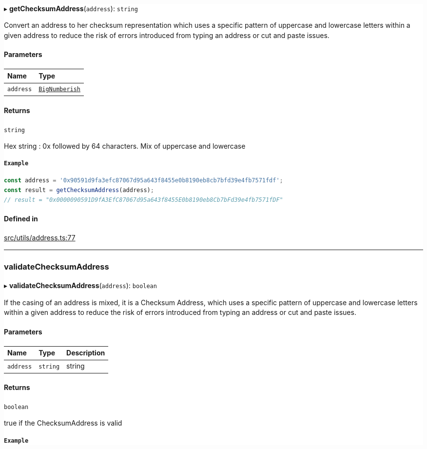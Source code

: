 ▸ **getChecksumAddress**(`address`): `string`

Convert an address to her checksum representation which uses a specific pattern of uppercase and lowercase letters within
a given address to reduce the risk of errors introduced from typing an address or cut and paste issues.

#### Parameters

| Name      | Type                                               |
| :-------- | :------------------------------------------------- |
| `address` | [`BigNumberish`](namespaces/types.md#bignumberish) |

#### Returns

`string`

Hex string : 0x followed by 64 characters. Mix of uppercase and lowercase

**`Example`**

```typescript
const address = '0x90591d9fa3efc87067d95a643f8455e0b8190eb8cb7bfd39e4fb7571fdf';
const result = getChecksumAddress(address);
// result = "0x0000090591D9fA3EfC87067d95a643f8455E0b8190eb8Cb7bFd39e4fb7571fDF"
```

#### Defined in

[src/utils/address.ts:77](https://github.com/starknet-io/starknet.js/blob/v7.5.1/src/utils/address.ts#L77)

---

### validateChecksumAddress

▸ **validateChecksumAddress**(`address`): `boolean`

If the casing of an address is mixed, it is a Checksum Address, which uses a specific pattern of uppercase and lowercase letters within
a given address to reduce the risk of errors introduced from typing an address or cut and paste issues.

#### Parameters

| Name      | Type     | Description |
| :-------- | :------- | :---------- |
| `address` | `string` | string      |

#### Returns

`boolean`

true if the ChecksumAddress is valid

**`Example`**
